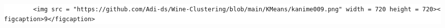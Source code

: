             <img src = "https://github.com/Adi-ds/Wine-Clustering/blob/main/KMeans/kanime009.png" width = 720 height = 720><figcaption>9</figcaption>
</p>

<p align = "center">